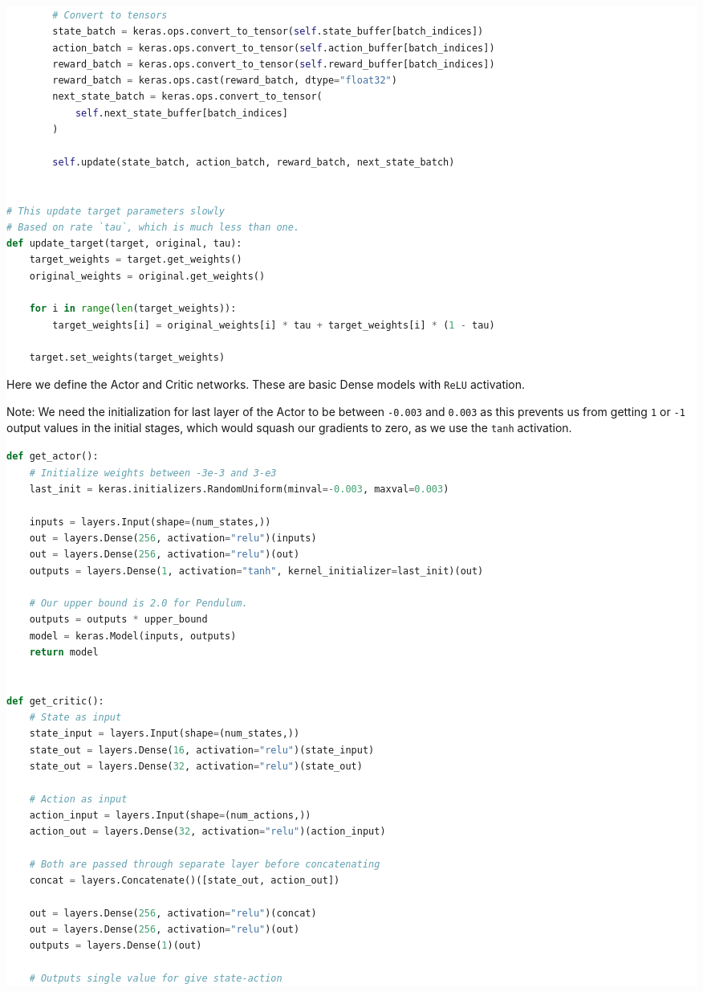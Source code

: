 ```python
        # Convert to tensors
        state_batch = keras.ops.convert_to_tensor(self.state_buffer[batch_indices])
        action_batch = keras.ops.convert_to_tensor(self.action_buffer[batch_indices])
        reward_batch = keras.ops.convert_to_tensor(self.reward_buffer[batch_indices])
        reward_batch = keras.ops.cast(reward_batch, dtype="float32")
        next_state_batch = keras.ops.convert_to_tensor(
            self.next_state_buffer[batch_indices]
        )

        self.update(state_batch, action_batch, reward_batch, next_state_batch)


# This update target parameters slowly
# Based on rate `tau`, which is much less than one.
def update_target(target, original, tau):
    target_weights = target.get_weights()
    original_weights = original.get_weights()

    for i in range(len(target_weights)):
        target_weights[i] = original_weights[i] * tau + target_weights[i] * (1 - tau)

    target.set_weights(target_weights)
```

Here we define the Actor and Critic networks. These are basic Dense models with `ReLU` activation.

Note: We need the initialization for last layer of the Actor to be between `-0.003` and `0.003` as this prevents us from getting `1` or `-1` output values in the initial stages, which would squash our gradients to zero, as we use the `tanh` activation.

```python
def get_actor():
    # Initialize weights between -3e-3 and 3-e3
    last_init = keras.initializers.RandomUniform(minval=-0.003, maxval=0.003)

    inputs = layers.Input(shape=(num_states,))
    out = layers.Dense(256, activation="relu")(inputs)
    out = layers.Dense(256, activation="relu")(out)
    outputs = layers.Dense(1, activation="tanh", kernel_initializer=last_init)(out)

    # Our upper bound is 2.0 for Pendulum.
    outputs = outputs * upper_bound
    model = keras.Model(inputs, outputs)
    return model


def get_critic():
    # State as input
    state_input = layers.Input(shape=(num_states,))
    state_out = layers.Dense(16, activation="relu")(state_input)
    state_out = layers.Dense(32, activation="relu")(state_out)

    # Action as input
    action_input = layers.Input(shape=(num_actions,))
    action_out = layers.Dense(32, activation="relu")(action_input)

    # Both are passed through separate layer before concatenating
    concat = layers.Concatenate()([state_out, action_out])

    out = layers.Dense(256, activation="relu")(concat)
    out = layers.Dense(256, activation="relu")(out)
    outputs = layers.Dense(1)(out)

    # Outputs single value for give state-action
```